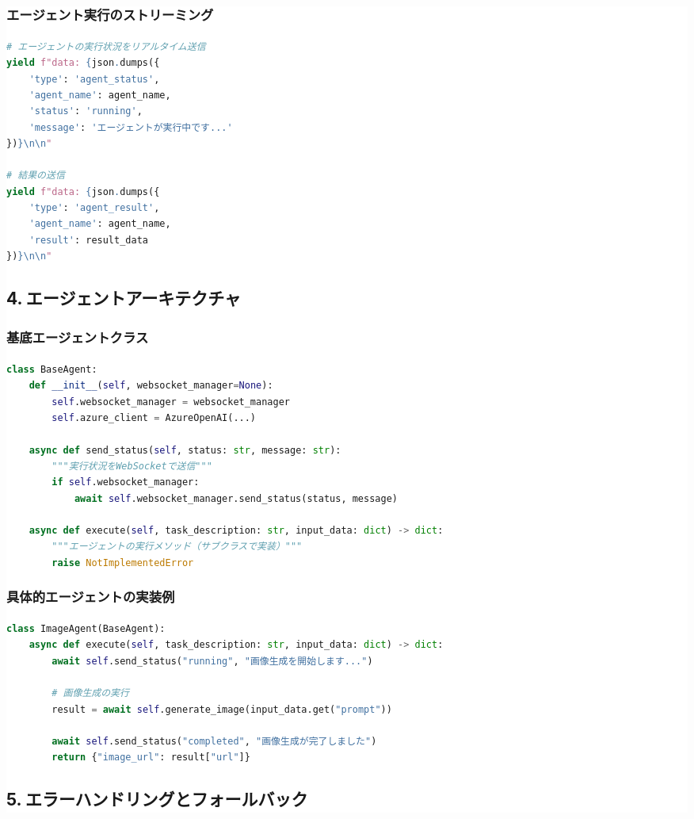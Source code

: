 ### エージェント実行のストリーミング
```python
# エージェントの実行状況をリアルタイム送信
yield f"data: {json.dumps({
    'type': 'agent_status',
    'agent_name': agent_name,
    'status': 'running',
    'message': 'エージェントが実行中です...'
})}\n\n"

# 結果の送信
yield f"data: {json.dumps({
    'type': 'agent_result',
    'agent_name': agent_name,
    'result': result_data
})}\n\n"
```

## 4. エージェントアーキテクチャ

### 基底エージェントクラス
```python
class BaseAgent:
    def __init__(self, websocket_manager=None):
        self.websocket_manager = websocket_manager
        self.azure_client = AzureOpenAI(...)
    
    async def send_status(self, status: str, message: str):
        """実行状況をWebSocketで送信"""
        if self.websocket_manager:
            await self.websocket_manager.send_status(status, message)
    
    async def execute(self, task_description: str, input_data: dict) -> dict:
        """エージェントの実行メソッド（サブクラスで実装）"""
        raise NotImplementedError
```

### 具体的エージェントの実装例
```python
class ImageAgent(BaseAgent):
    async def execute(self, task_description: str, input_data: dict) -> dict:
        await self.send_status("running", "画像生成を開始します...")
        
        # 画像生成の実行
        result = await self.generate_image(input_data.get("prompt"))
        
        await self.send_status("completed", "画像生成が完了しました")
        return {"image_url": result["url"]}
```

## 5. エラーハンドリングとフォールバック
